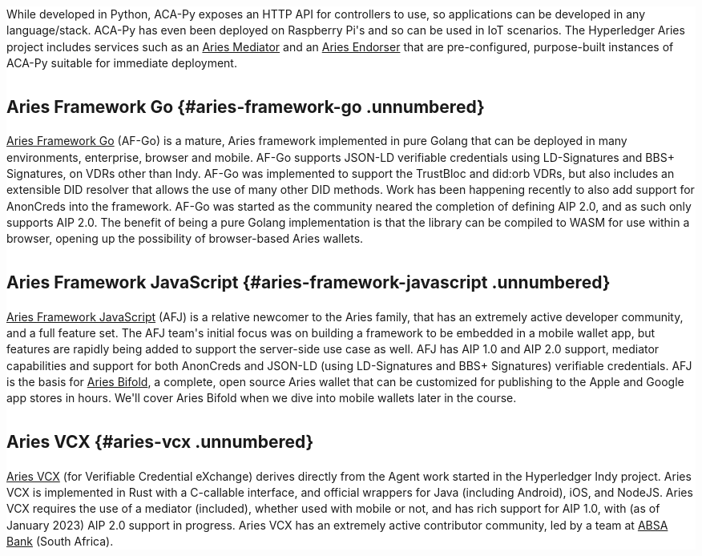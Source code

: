 While developed in Python, ACA-Py exposes an HTTP API for controllers to
use, so applications can be developed in any language/stack. ACA-Py has
even been deployed on Raspberry Pi's and so can be used in IoT
scenarios. The Hyperledger Aries project includes services such as
an [Aries
Mediator](https://github.com/hyperledger/aries-mediator-service) and
an [Aries
Endorser](https://github.com/hyperledger/aries-endorser-service) that
are pre-configured, purpose-built instances of ACA-Py suitable for
immediate deployment.

## Aries Framework Go {#aries-framework-go .unnumbered}

[Aries Framework
Go](https://github.com/hyperledger/aries-framework-go) (AF-Go) is a
mature, Aries framework implemented in pure Golang that can be deployed
in many environments, enterprise, browser and mobile. AF-Go supports
JSON-LD verifiable credentials using LD-Signatures and BBS+ Signatures,
on VDRs other than Indy. AF-Go was implemented to support the TrustBloc
and did:orb VDRs, but also includes an extensible DID resolver that
allows the use of many other DID methods. Work has been happening
recently to also add support for AnonCreds into the framework. AF-Go was
started as the community neared the completion of defining AIP 2.0, and
as such only supports AIP 2.0. The benefit of being a pure Golang
implementation is that the library can be compiled to WASM for use
within a browser, opening up the possibility of browser-based Aries
wallets.

## Aries Framework JavaScript {#aries-framework-javascript .unnumbered}

[Aries Framework
JavaScript](https://github.com/hyperledger/aries-framework-javascript) (AFJ)
is a relative newcomer to the Aries family, that has an extremely active
developer community, and a full feature set. The AFJ team's initial
focus was on building a framework to be embedded in a mobile wallet app,
but features are rapidly being added to support the server-side use case
as well. AFJ has AIP 1.0 and AIP 2.0 support, mediator capabilities and
support for both AnonCreds and JSON-LD (using LD-Signatures and BBS+
Signatures) verifiable credentials. AFJ is the basis for [Aries
Bifold](https://github.com/hyperledger/aries-mobile-agent-react-native),
a complete, open source Aries wallet that can be customized for
publishing to the Apple and Google app stores in hours. We'll cover
Aries Bifold when we dive into mobile wallets later in the course.

## Aries VCX {#aries-vcx .unnumbered}

[Aries VCX](https://github.com/hyperledger/aries-vcx) (for Verifiable
Credential eXchange) derives directly from the Agent work started in the
Hyperledger Indy project. Aries VCX is implemented in Rust with a
C-callable interface, and official wrappers for Java (including
Android), iOS, and NodeJS. Aries VCX requires the use of a mediator
(included), whether used with mobile or not, and has rich support for
AIP 1.0, with (as of January 2023) AIP 2.0 support in progress. Aries
VCX has an extremely active contributor community, led by a team
at [ABSA Bank](https://www.absa.co.za/personal/) (South Africa).
